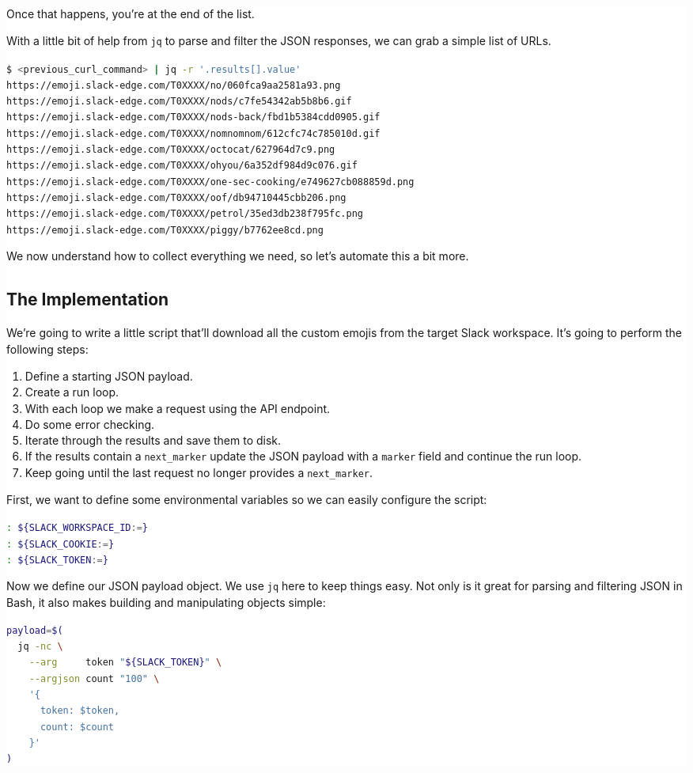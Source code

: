 Once that happens, you’re at the end of the list.

With a little bit of help from `jq` to parse and filter the JSON responses, we can grab a simple list of URLs. 

```bash
$ <previous_curl_command> | jq -r '.results[].value'
https://emoji.slack-edge.com/T0XXXX/no/060fca9aa2581a93.png
https://emoji.slack-edge.com/T0XXXX/nods/c7fe54342ab5b8b6.gif
https://emoji.slack-edge.com/T0XXXX/nods-back/fbd1b5384cdd0905.gif
https://emoji.slack-edge.com/T0XXXX/nomnomnom/612cfc74c785010d.gif
https://emoji.slack-edge.com/T0XXXX/octocat/627964d7c9.png
https://emoji.slack-edge.com/T0XXXX/ohyou/6a352df984d9c076.gif
https://emoji.slack-edge.com/T0XXXX/one-sec-cooking/e749627cb088859d.png
https://emoji.slack-edge.com/T0XXXX/oof/db94710445cbb206.png
https://emoji.slack-edge.com/T0XXXX/petrol/35ed3db238f795fc.png
https://emoji.slack-edge.com/T0XXXX/piggy/b7762ee8cd.png
```

We now understand how to collect everything we need, so let’s automate this a bit more.

## The Implementation

We’re going to write a little script that’ll download all the custom emojis from the target Slack workspace. It’s going to perform the following steps:

1. Define a starting JSON payload. 
2. Create a run loop. 
3. With each loop we make a request using the API endpoint. 
4. Do some error checking.
5. Iterate through the results and save them to disk. 
6. If the results contain a `next_marker` update the JSON payload with a `marker` field and continue the run loop.
7. Keep going until the last request no longer provides a `next_marker`.

First, we want to define some environmental variables so we can easily configure the script:

```bash
: ${SLACK_WORKSPACE_ID:=}
: ${SLACK_COOKIE:=}
: ${SLACK_TOKEN:=}
```

Now we define our JSON payload object. We use `jq` here to keep things easy. Not only is it great for parsing and filtering JSON in Bash, it also makes building and manipulating objects simple:

```bash
payload=$(
  jq -nc \
    --arg     token "${SLACK_TOKEN}" \
    --argjson count "100" \
    '{
      token: $token, 
      count: $count
    }'
)
```
